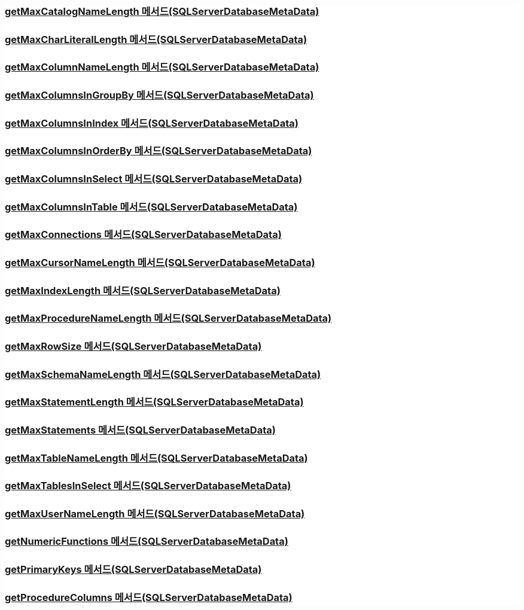 ### [getMaxCatalogNameLength 메서드(SQLServerDatabaseMetaData)](getmaxcatalognamelength-method-sqlserverdatabasemetadata.md)
### [getMaxCharLiteralLength 메서드(SQLServerDatabaseMetaData)](getmaxcharliterallength-method-sqlserverdatabasemetadata.md)
### [getMaxColumnNameLength 메서드(SQLServerDatabaseMetaData)](getmaxcolumnnamelength-method-sqlserverdatabasemetadata.md)
### [getMaxColumnsInGroupBy 메서드(SQLServerDatabaseMetaData)](getmaxcolumnsingroupby-method-sqlserverdatabasemetadata.md)
### [getMaxColumnsInIndex 메서드(SQLServerDatabaseMetaData)](getmaxcolumnsinindex-method-sqlserverdatabasemetadata.md)
### [getMaxColumnsInOrderBy 메서드(SQLServerDatabaseMetaData)](getmaxcolumnsinorderby-method-sqlserverdatabasemetadata.md)
### [getMaxColumnsInSelect 메서드(SQLServerDatabaseMetaData)](getmaxcolumnsinselect-method-sqlserverdatabasemetadata.md)
### [getMaxColumnsInTable 메서드(SQLServerDatabaseMetaData)](getmaxcolumnsintable-method-sqlserverdatabasemetadata.md)
### [getMaxConnections 메서드(SQLServerDatabaseMetaData)](getmaxconnections-method-sqlserverdatabasemetadata.md)
### [getMaxCursorNameLength 메서드(SQLServerDatabaseMetaData)](getmaxcursornamelength-method-sqlserverdatabasemetadata.md)
### [getMaxIndexLength 메서드(SQLServerDatabaseMetaData)](getmaxindexlength-method-sqlserverdatabasemetadata.md)
### [getMaxProcedureNameLength 메서드(SQLServerDatabaseMetaData)](getmaxprocedurenamelength-method-sqlserverdatabasemetadata.md)
### [getMaxRowSize 메서드(SQLServerDatabaseMetaData)](getmaxrowsize-method-sqlserverdatabasemetadata.md)
### [getMaxSchemaNameLength 메서드(SQLServerDatabaseMetaData)](getmaxschemanamelength-method-sqlserverdatabasemetadata.md)
### [getMaxStatementLength 메서드(SQLServerDatabaseMetaData)](getmaxstatementlength-method-sqlserverdatabasemetadata.md)
### [getMaxStatements 메서드(SQLServerDatabaseMetaData)](getmaxstatements-method-sqlserverdatabasemetadata.md)
### [getMaxTableNameLength 메서드(SQLServerDatabaseMetaData)](getmaxtablenamelength-method-sqlserverdatabasemetadata.md)
### [getMaxTablesInSelect 메서드(SQLServerDatabaseMetaData)](getmaxtablesinselect-method-sqlserverdatabasemetadata.md)
### [getMaxUserNameLength 메서드(SQLServerDatabaseMetaData)](getmaxusernamelength-method-sqlserverdatabasemetadata.md)
### [getNumericFunctions 메서드(SQLServerDatabaseMetaData)](getnumericfunctions-method-sqlserverdatabasemetadata.md)
### [getPrimaryKeys 메서드(SQLServerDatabaseMetaData)](getprimarykeys-method-sqlserverdatabasemetadata.md)
### [getProcedureColumns 메서드(SQLServerDatabaseMetaData)](getprocedurecolumns-method-sqlserverdatabasemetadata.md)